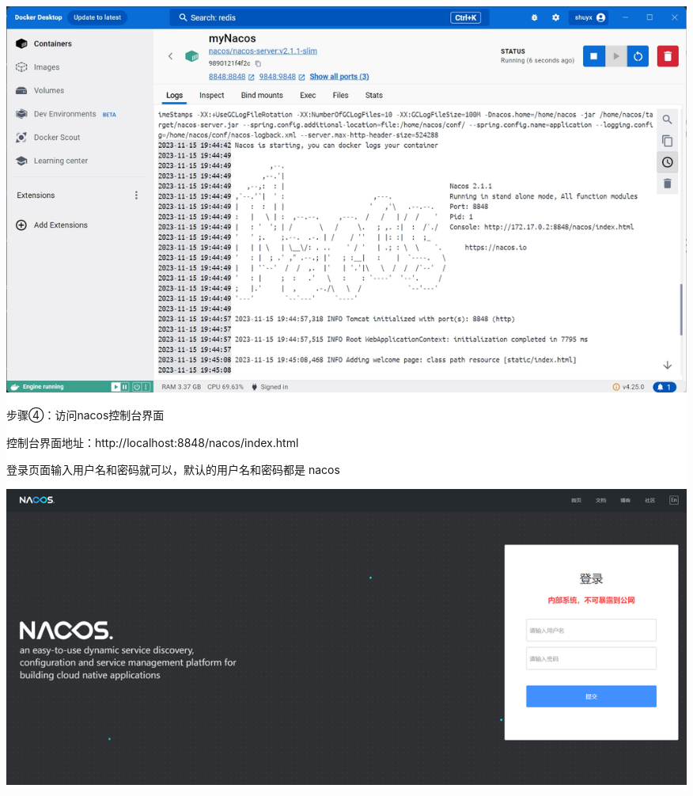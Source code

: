 ![nacos_20231115194516.png](../blog_img/nacos_20231115194516.png)

步骤④：访问nacos控制台界面

控制台界面地址：http://localhost:8848/nacos/index.html

登录页面输入用户名和密码就可以，默认的用户名和密码都是 nacos

![20220728175810.png](../blog_img/20220728175810.png)
